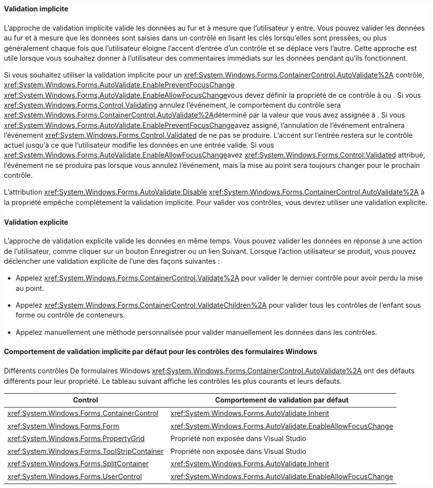 #### <a name="implicit-validation"></a>Validation implicite  
 L’approche de validation implicite valide les données au fur et à mesure que l’utilisateur y entre. Vous pouvez valider les données au fur et à mesure que les données sont saisies dans un contrôle en lisant les clés lorsqu’elles sont pressées, ou plus généralement chaque fois que l’utilisateur éloigne l’accent d’entrée d’un contrôle et se déplace vers l’autre. Cette approche est utile lorsque vous souhaitez donner à l’utilisateur des commentaires immédiats sur les données pendant qu’ils fonctionnent.  
  
 Si vous souhaitez utiliser la validation implicite pour un <xref:System.Windows.Forms.ContainerControl.AutoValidate%2A> contrôle, <xref:System.Windows.Forms.AutoValidate.EnablePreventFocusChange> <xref:System.Windows.Forms.AutoValidate.EnableAllowFocusChange>vous devez définir la propriété de ce contrôle à ou . Si vous <xref:System.Windows.Forms.Control.Validating> annulez l’événement, le comportement du contrôle sera <xref:System.Windows.Forms.ContainerControl.AutoValidate%2A>déterminé par la valeur que vous avez assignée à . Si vous <xref:System.Windows.Forms.AutoValidate.EnablePreventFocusChange>avez assigné, l’annulation de l’événement entraînera l’événement <xref:System.Windows.Forms.Control.Validated> de ne pas se produire. L’accent sur l’entrée restera sur le contrôle actuel jusqu’à ce que l’utilisateur modifie les données en une entrée valide. Si vous <xref:System.Windows.Forms.AutoValidate.EnableAllowFocusChange>avez <xref:System.Windows.Forms.Control.Validated> attribué, l’événement ne se produira pas lorsque vous annulez l’événement, mais la mise au point sera toujours changer pour le prochain contrôle.  
  
 L’attribution <xref:System.Windows.Forms.AutoValidate.Disable> <xref:System.Windows.Forms.ContainerControl.AutoValidate%2A> à la propriété empêche complètement la validation implicite. Pour valider vos contrôles, vous devrez utiliser une validation explicite.  
  
#### <a name="explicit-validation"></a>Validation explicite  
 L’approche de validation explicite valide les données en même temps. Vous pouvez valider les données en réponse à une action de l’utilisateur, comme cliquer sur un bouton Enregistrer ou un lien Suivant. Lorsque l’action utilisateur se produit, vous pouvez déclencher une validation explicite de l’une des façons suivantes :  
  
- Appelez <xref:System.Windows.Forms.ContainerControl.Validate%2A> pour valider le dernier contrôle pour avoir perdu la mise au point.  
  
- Appelez <xref:System.Windows.Forms.ContainerControl.ValidateChildren%2A> pour valider tous les contrôles de l’enfant sous forme ou contrôle de conteneurs.  
  
- Appelez manuellement une méthode personnalisée pour valider manuellement les données dans les contrôles.  
  
#### <a name="default-implicit-validation-behavior-for-windows-forms-controls"></a>Comportement de validation implicite par défaut pour les contrôles des formulaires Windows  
 Différents contrôles De formulaires Windows <xref:System.Windows.Forms.ContainerControl.AutoValidate%2A> ont des défauts différents pour leur propriété. Le tableau suivant affiche les contrôles les plus courants et leurs défauts.  
  
|Control|Comportement de validation par défaut|  
|-------------|---------------------------------|  
|<xref:System.Windows.Forms.ContainerControl>|<xref:System.Windows.Forms.AutoValidate.Inherit>|  
|<xref:System.Windows.Forms.Form>|<xref:System.Windows.Forms.AutoValidate.EnableAllowFocusChange>|  
|<xref:System.Windows.Forms.PropertyGrid>|Propriété non exposée dans Visual Studio|  
|<xref:System.Windows.Forms.ToolStripContainer>|Propriété non exposée dans Visual Studio|  
|<xref:System.Windows.Forms.SplitContainer>|<xref:System.Windows.Forms.AutoValidate.Inherit>|  
|<xref:System.Windows.Forms.UserControl>|<xref:System.Windows.Forms.AutoValidate.EnableAllowFocusChange>|  
  